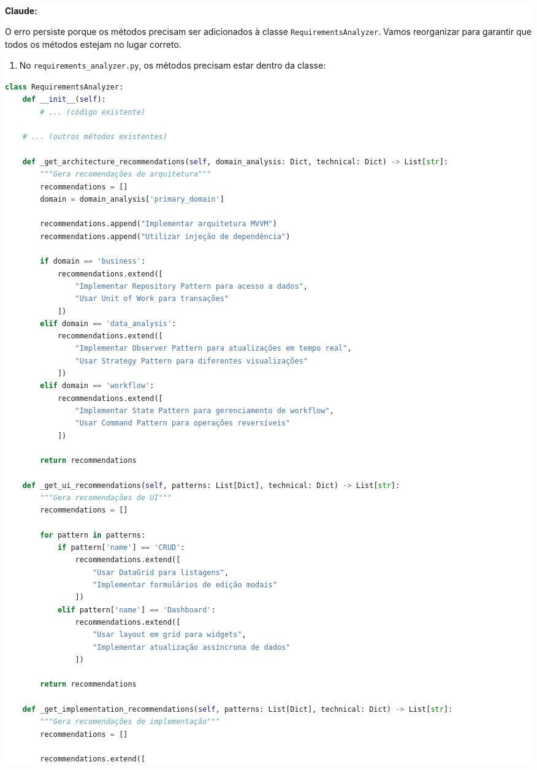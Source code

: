 **Claude:**

O erro persiste porque os métodos precisam ser adicionados à classe `RequirementsAnalyzer`. Vamos reorganizar para garantir que todos os métodos estejam no lugar correto.

1. No `requirements_analyzer.py`, os métodos precisam estar dentro da classe:

```python
class RequirementsAnalyzer:
    def __init__(self):
        # ... (código existente)

    # ... (outros métodos existentes)

    def _get_architecture_recommendations(self, domain_analysis: Dict, technical: Dict) -> List[str]:
        """Gera recomendações de arquitetura"""
        recommendations = []
        domain = domain_analysis['primary_domain']

        recommendations.append("Implementar arquitetura MVVM")
        recommendations.append("Utilizar injeção de dependência")

        if domain == 'business':
            recommendations.extend([
                "Implementar Repository Pattern para acesso a dados",
                "Usar Unit of Work para transações"
            ])
        elif domain == 'data_analysis':
            recommendations.extend([
                "Implementar Observer Pattern para atualizações em tempo real",
                "Usar Strategy Pattern para diferentes visualizações"
            ])
        elif domain == 'workflow':
            recommendations.extend([
                "Implementar State Pattern para gerenciamento de workflow",
                "Usar Command Pattern para operações reversíveis"
            ])

        return recommendations

    def _get_ui_recommendations(self, patterns: List[Dict], technical: Dict) -> List[str]:
        """Gera recomendações de UI"""
        recommendations = []
        
        for pattern in patterns:
            if pattern['name'] == 'CRUD':
                recommendations.extend([
                    "Usar DataGrid para listagens",
                    "Implementar formulários de edição modais"
                ])
            elif pattern['name'] == 'Dashboard':
                recommendations.extend([
                    "Usar layout em grid para widgets",
                    "Implementar atualização assíncrona de dados"
                ])

        return recommendations

    def _get_implementation_recommendations(self, patterns: List[Dict], technical: Dict) -> List[str]:
        """Gera recomendações de implementação"""
        recommendations = []
        
        recommendations.extend([
```